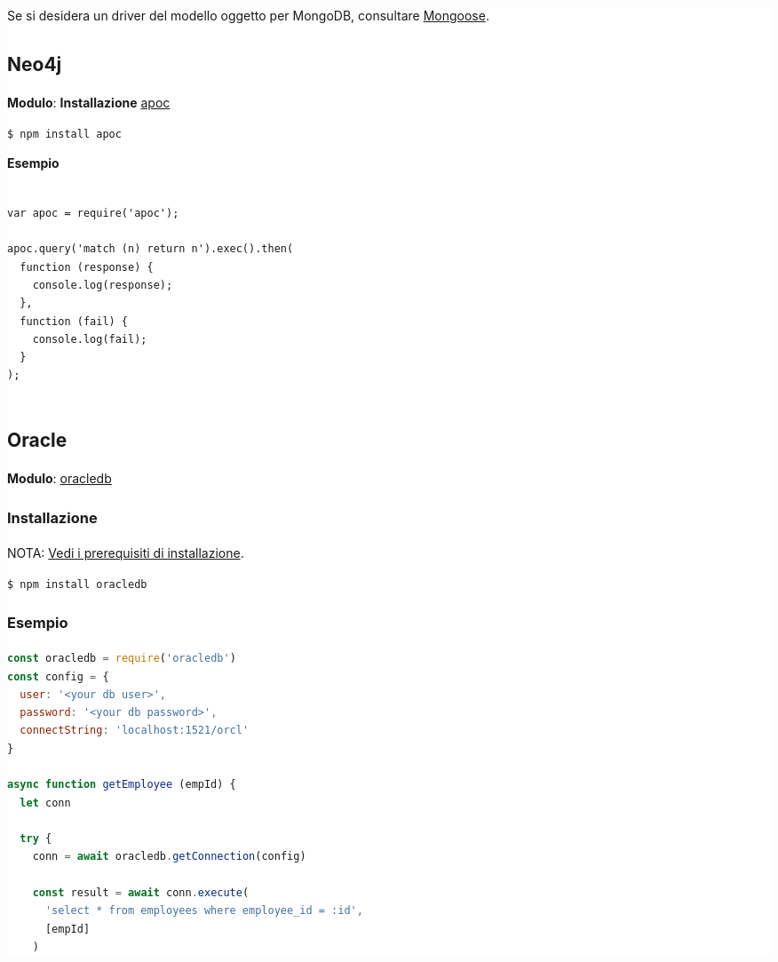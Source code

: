 Se si desidera un driver del modello oggetto per MongoDB, consultare [Mongoose](https://github.com/LearnBoost/mongoose).

<a name="neo4j"></a>

## Neo4j

**Modulo**: **Installazione**
[apoc](https://github.com/hacksparrow/apoc)


```console
$ npm install apoc
```

**Esempio**

<pre>
<code class="language-javascript" translate="no">
var apoc = require('apoc');

apoc.query('match (n) return n').exec().then(
  function (response) {
    console.log(response);
  },
  function (fail) {
    console.log(fail);
  }
);
</code>
</pre>

<a name="oracle"></a>

## Oracle

**Modulo**: [oracledb](https://github.com/oracle/node-oracledb)

### Installazione

 NOTA: [Vedi i prerequisiti di installazione](https://github.com/oracle/node-oracledb#-installation).

```console
$ npm install oracledb
```

### Esempio

```js
const oracledb = require('oracledb')
const config = {
  user: '<your db user>',
  password: '<your db password>',
  connectString: 'localhost:1521/orcl'
}

async function getEmployee (empId) {
  let conn

  try {
    conn = await oracledb.getConnection(config)

    const result = await conn.execute(
      'select * from employees where employee_id = :id',
      [empId]
    )

```